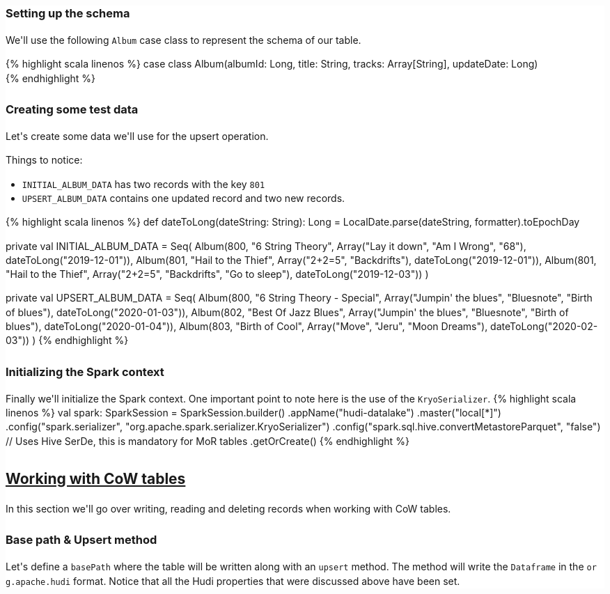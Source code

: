 
### Setting up the schema 
We'll use the following `Album` case class to represent the schema of our table.

{% highlight scala linenos %}
case class Album(albumId: Long, title: String, tracks: Array[String], updateDate: Long)   
{% endhighlight %}


### Creating some test data
Let's create some data we'll use for the upsert operation. 

Things to notice:
- `INITIAL_ALBUM_DATA` has two records with the key `801`
- `UPSERT_ALBUM_DATA` contains one updated record and two new records.

{% highlight scala linenos %}
def dateToLong(dateString: String): Long = LocalDate.parse(dateString, formatter).toEpochDay

private val INITIAL_ALBUM_DATA = Seq(
    Album(800, "6 String Theory", Array("Lay it down", "Am I Wrong", "68"), dateToLong("2019-12-01")),
    Album(801, "Hail to the Thief", Array("2+2=5", "Backdrifts"), dateToLong("2019-12-01")),
    Album(801, "Hail to the Thief", Array("2+2=5", "Backdrifts", "Go to sleep"), dateToLong("2019-12-03"))
  )

  private val UPSERT_ALBUM_DATA = Seq(
    Album(800, "6 String Theory - Special", Array("Jumpin' the blues", "Bluesnote", "Birth of blues"), dateToLong("2020-01-03")),
    Album(802, "Best Of Jazz Blues", Array("Jumpin' the blues", "Bluesnote", "Birth of blues"), dateToLong("2020-01-04")),
    Album(803, "Birth of Cool", Array("Move", "Jeru", "Moon Dreams"), dateToLong("2020-02-03"))
  )
{% endhighlight %}


### Initializing the Spark context
Finally we'll initialize the Spark context. One important point to note here is the use of the `KryoSerializer`.
{% highlight scala linenos %}
val spark: SparkSession = SparkSession.builder()
    .appName("hudi-datalake")
    .master("local[*]")
    .config("spark.serializer", "org.apache.spark.serializer.KryoSerializer")
    .config("spark.sql.hive.convertMetastoreParquet", "false") // Uses Hive SerDe, this is mandatory for MoR tables
    .getOrCreate()
{% endhighlight %}

## [Working with CoW tables](#working-with-cow-tables)
In this section we'll go over writing, reading and deleting records when working with CoW tables.

### Base path & Upsert method
Let's define a `basePath` where the table will be written along with an `upsert` method. The method will write the `Dataframe` in the `org.apache.hudi` format. Notice that all the Hudi properties that were discussed above have been set.


[hudi-issue]: https://github.com/apache/incubator-hudi/issues/1328
[hudi-documentation]: https://hudi.apache.org/docs/quick-start-guide.html
[hudi-youtube]: https://www.youtube.com/watch?v=7Wudjc-v7CA
[hive-four-step-strategy]: https://community.cloudera.com/t5/Community-Articles/FOUR-STEP-STRATEGY-FOR-INCREMENTAL-UPDATES-IN-APACHE-HIVE-ON/ta-p/246015 
[source-code]: https://github.com/oliversavio/hudi-data-lake-example